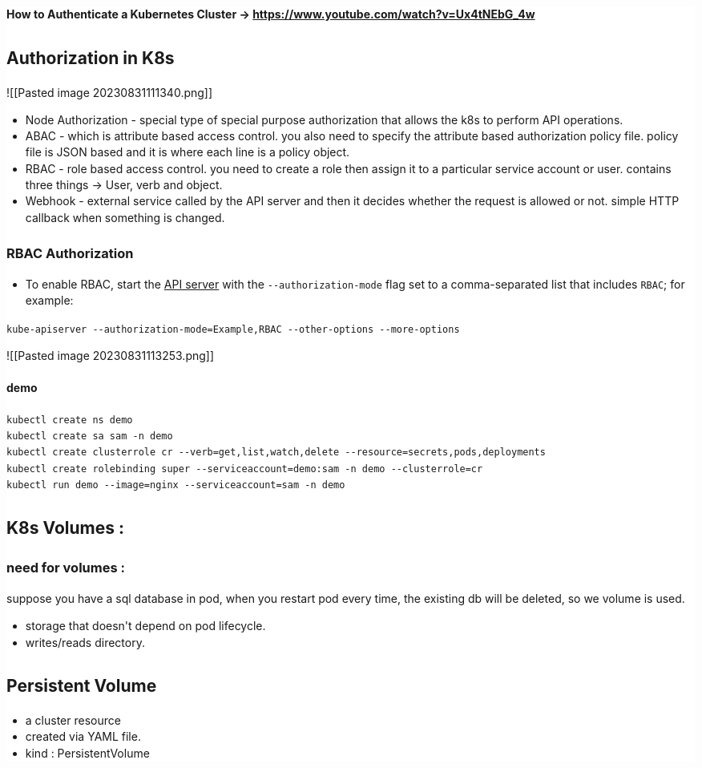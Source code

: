 #### How to Authenticate a Kubernetes Cluster -> https://www.youtube.com/watch?v=Ux4tNEbG_4w


## Authorization in K8s

![[Pasted image 20230831111340.png]]

- Node Authorization - special type of special purpose authorization that allows the k8s to perform API operations.
- ABAC - which is attribute based access control. you also need to specify the attribute based authorization policy file. policy file is JSON based and it is where each line is a policy object.
- RBAC - role based access control. you need to create a role then assign it to a particular service account or user. contains three things -> User, verb and object.
- Webhook - external service called by the API server and then it decides whether the request is allowed or not. simple HTTP callback when something is changed.

### RBAC Authorization

- To enable RBAC, start the [API server](https://kubernetes.io/docs/concepts/overview/components/#kube-apiserver) with the `--authorization-mode` flag set to a comma-separated list that includes `RBAC`; for example:
```shell
kube-apiserver --authorization-mode=Example,RBAC --other-options --more-options
```

![[Pasted image 20230831113253.png]]

#### demo 

```shell
kubectl create ns demo
kubectl create sa sam -n demo
kubectl create clusterrole cr --verb=get,list,watch,delete --resource=secrets,pods,deployments
kubectl create rolebinding super --serviceaccount=demo:sam -n demo --clusterrole=cr
kubectl run demo --image=nginx --serviceaccount=sam -n demo
```


## K8s Volumes : 
### need for volumes :
suppose you have a sql database in pod, when you restart pod every time, the existing db will be deleted, so we volume is used.

- storage that doesn't depend on pod lifecycle.
- writes/reads directory.

## Persistent Volume
- a cluster resource
- created via YAML file.
- kind : PersistentVolume 
